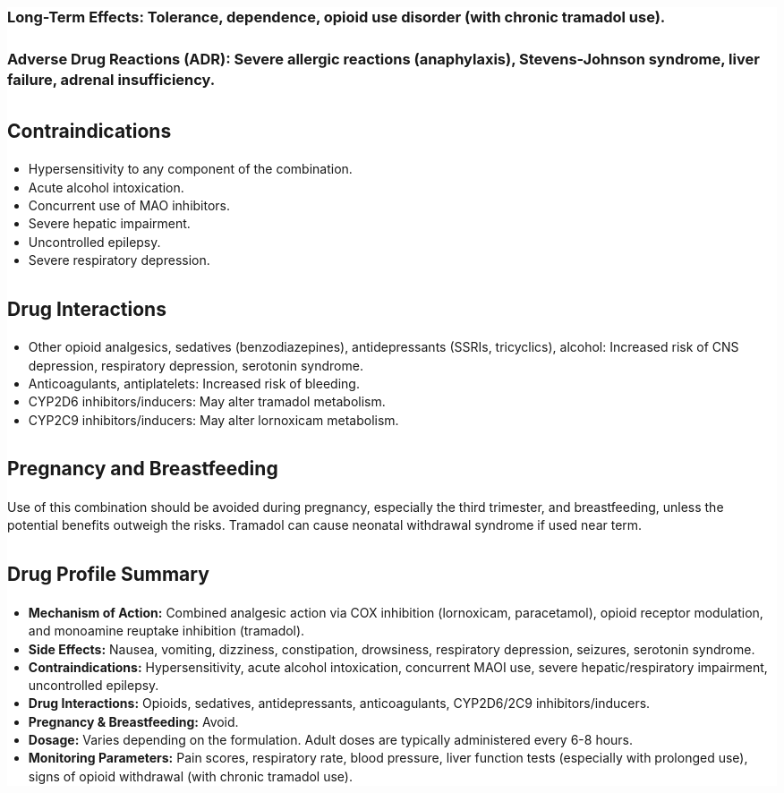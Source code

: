 ### **Long-Term Effects:**  Tolerance, dependence, opioid use disorder (with chronic tramadol use).

### **Adverse Drug Reactions (ADR):**  Severe allergic reactions (anaphylaxis), Stevens-Johnson syndrome, liver failure, adrenal insufficiency.


## **Contraindications**

* Hypersensitivity to any component of the combination.
* Acute alcohol intoxication.
* Concurrent use of MAO inhibitors.
* Severe hepatic impairment.
* Uncontrolled epilepsy.
* Severe respiratory depression.


## **Drug Interactions**

* Other opioid analgesics, sedatives (benzodiazepines), antidepressants (SSRIs, tricyclics), alcohol: Increased risk of CNS depression, respiratory depression, serotonin syndrome.
* Anticoagulants, antiplatelets: Increased risk of bleeding.
* CYP2D6 inhibitors/inducers: May alter tramadol metabolism.
* CYP2C9 inhibitors/inducers: May alter lornoxicam metabolism.



## **Pregnancy and Breastfeeding**

Use of this combination should be avoided during pregnancy, especially the third trimester, and breastfeeding, unless the potential benefits outweigh the risks. Tramadol can cause neonatal withdrawal syndrome if used near term.


## **Drug Profile Summary**

* **Mechanism of Action:** Combined analgesic action via COX inhibition (lornoxicam, paracetamol), opioid receptor modulation, and monoamine reuptake inhibition (tramadol).
* **Side Effects:** Nausea, vomiting, dizziness, constipation, drowsiness, respiratory depression, seizures, serotonin syndrome.
* **Contraindications:** Hypersensitivity, acute alcohol intoxication, concurrent MAOI use, severe hepatic/respiratory impairment, uncontrolled epilepsy.
* **Drug Interactions:** Opioids, sedatives, antidepressants, anticoagulants, CYP2D6/2C9 inhibitors/inducers.
* **Pregnancy & Breastfeeding:** Avoid.
* **Dosage:** Varies depending on the formulation. Adult doses are typically administered every 6-8 hours.
* **Monitoring Parameters:** Pain scores, respiratory rate, blood pressure, liver function tests (especially with prolonged use), signs of opioid withdrawal (with chronic tramadol use).

